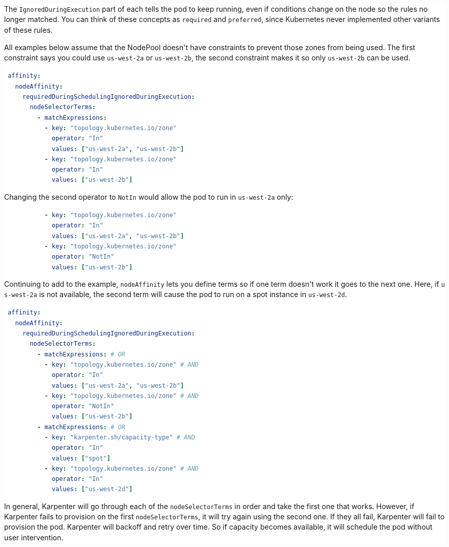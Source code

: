 The `IgnoredDuringExecution` part of each tells the pod to keep running, even if conditions change on the node so the rules no longer matched.
You can think of these concepts as `required` and `preferred`, since Kubernetes never implemented other variants of these rules.

All examples below assume that the NodePool doesn't have constraints to prevent those zones from being used. The first constraint says you could use `us-west-2a` or `us-west-2b`, the second constraint makes it so only `us-west-2b` can be used.

```yaml
 affinity:
   nodeAffinity:
     requiredDuringSchedulingIgnoredDuringExecution:
       nodeSelectorTerms:
         - matchExpressions:
           - key: "topology.kubernetes.io/zone"
             operator: "In"
             values: ["us-west-2a", "us-west-2b"]
           - key: "topology.kubernetes.io/zone"
             operator: "In"
             values: ["us-west-2b"]
```

Changing the second operator to `NotIn` would allow the pod to run in `us-west-2a` only:

```yaml
           - key: "topology.kubernetes.io/zone"
             operator: "In"
             values: ["us-west-2a", "us-west-2b"]
           - key: "topology.kubernetes.io/zone"
             operator: "NotIn"
             values: ["us-west-2b"]
```

Continuing to add to the example, `nodeAffinity` lets you define terms so if one term doesn't work it goes to the next one.
Here, if `us-west-2a` is not available, the second term will cause the pod to run on a spot instance in `us-west-2d`.


```yaml
 affinity:
   nodeAffinity:
     requiredDuringSchedulingIgnoredDuringExecution:
       nodeSelectorTerms:
         - matchExpressions: # OR
           - key: "topology.kubernetes.io/zone" # AND
             operator: "In"
             values: ["us-west-2a", "us-west-2b"]
           - key: "topology.kubernetes.io/zone" # AND
             operator: "NotIn"
             values: ["us-west-2b"]
         - matchExpressions: # OR
           - key: "karpenter.sh/capacity-type" # AND
             operator: "In"
             values: ["spot"]
           - key: "topology.kubernetes.io/zone" # AND
             operator: "In"
             values: ["us-west-2d"]
```
In general, Karpenter will go through each of the `nodeSelectorTerms` in order and take the first one that works.
However, if Karpenter fails to provision on the first `nodeSelectorTerms`, it will try again using the second one.
If they all fail, Karpenter will fail to provision the pod.
Karpenter will backoff and retry over time.
So if capacity becomes available, it will schedule the pod without user intervention.
